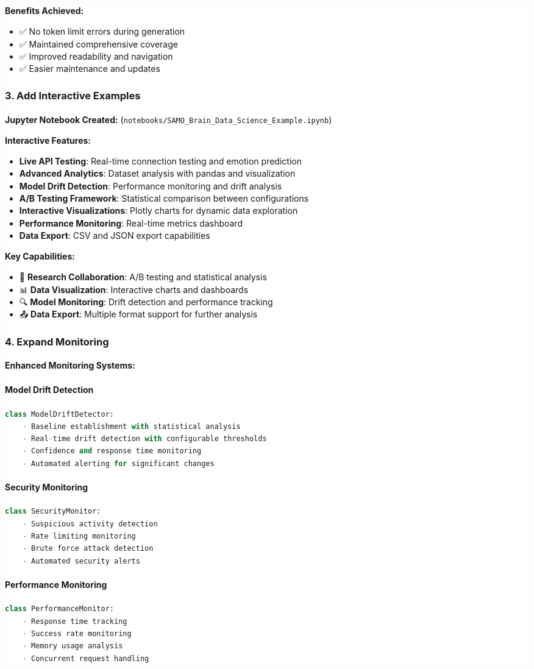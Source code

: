 **Benefits Achieved:**
- ✅ No token limit errors during generation
- ✅ Maintained comprehensive coverage
- ✅ Improved readability and navigation
- ✅ Easier maintenance and updates

### **3. Add Interactive Examples**

**Jupyter Notebook Created:** (`notebooks/SAMO_Brain_Data_Science_Example.ipynb`)

**Interactive Features:**
- **Live API Testing**: Real-time connection testing and emotion prediction
- **Advanced Analytics**: Dataset analysis with pandas and visualization
- **Model Drift Detection**: Performance monitoring and drift analysis
- **A/B Testing Framework**: Statistical comparison between configurations
- **Interactive Visualizations**: Plotly charts for dynamic data exploration
- **Performance Monitoring**: Real-time metrics dashboard
- **Data Export**: CSV and JSON export capabilities

**Key Capabilities:**
- 🔬 **Research Collaboration**: A/B testing and statistical analysis
- 📊 **Data Visualization**: Interactive charts and dashboards
- 🔍 **Model Monitoring**: Drift detection and performance tracking
- 📤 **Data Export**: Multiple format support for further analysis

### **4. Expand Monitoring**

**Enhanced Monitoring Systems:**

#### **Model Drift Detection**
```python
class ModelDriftDetector:
    - Baseline establishment with statistical analysis
    - Real-time drift detection with configurable thresholds
    - Confidence and response time monitoring
    - Automated alerting for significant changes
```

#### **Security Monitoring**
```python
class SecurityMonitor:
    - Suspicious activity detection
    - Rate limiting monitoring
    - Brute force attack detection
    - Automated security alerts
```

#### **Performance Monitoring**
```python
class PerformanceMonitor:
    - Response time tracking
    - Success rate monitoring
    - Memory usage analysis
    - Concurrent request handling
```
